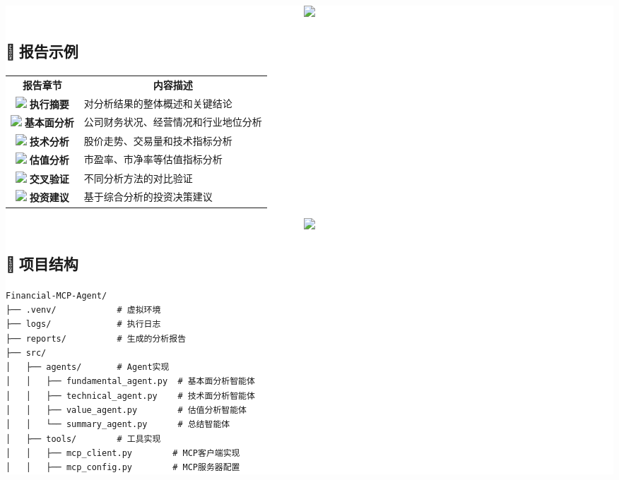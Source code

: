<div align="center">
<img src="https://raw.githubusercontent.com/andreasbm/readme/master/assets/lines/rainbow.png" width="100%">
</div>

## 📝 报告示例

<div align="center">
<table>
  <tr>
    <th>报告章节</th>
    <th>内容描述</th>
  </tr>
  <tr>
    <td align="center"><img src="https://img.icons8.com/fluency/48/null/resume.png" width="25px"/> <b>执行摘要</b></td>
    <td>对分析结果的整体概述和关键结论</td>
  </tr>
  <tr>
    <td align="center"><img src="https://img.icons8.com/fluency/48/null/company.png" width="25px"/> <b>基本面分析</b></td>
    <td>公司财务状况、经营情况和行业地位分析</td>
  </tr>
  <tr>
    <td align="center"><img src="https://img.icons8.com/fluency/48/null/stocks-growth.png" width="25px"/> <b>技术分析</b></td>
    <td>股价走势、交易量和技术指标分析</td>
  </tr>
  <tr>
    <td align="center"><img src="https://img.icons8.com/fluency/48/null/money-bag.png" width="25px"/> <b>估值分析</b></td>
    <td>市盈率、市净率等估值指标分析</td>
  </tr>
  <tr>
    <td align="center"><img src="https://img.icons8.com/fluency/48/null/check-all.png" width="25px"/> <b>交叉验证</b></td>
    <td>不同分析方法的对比验证</td>
  </tr>
  <tr>
    <td align="center"><img src="https://img.icons8.com/fluency/48/null/idea.png" width="25px"/> <b>投资建议</b></td>
    <td>基于综合分析的投资决策建议</td>
  </tr>
</table>
</div>

<div align="center">
<img src="https://raw.githubusercontent.com/andreasbm/readme/master/assets/lines/rainbow.png" width="100%">
</div>

## 📁 项目结构

```
Financial-MCP-Agent/
├── .venv/            # 虚拟环境
├── logs/             # 执行日志
├── reports/          # 生成的分析报告
├── src/
│   ├── agents/       # Agent实现
│   │   ├── fundamental_agent.py  # 基本面分析智能体
│   │   ├── technical_agent.py    # 技术面分析智能体
│   │   ├── value_agent.py        # 估值分析智能体
│   │   └── summary_agent.py      # 总结智能体
│   ├── tools/        # 工具实现
│   │   ├── mcp_client.py        # MCP客户端实现
│   │   ├── mcp_config.py        # MCP服务器配置
```